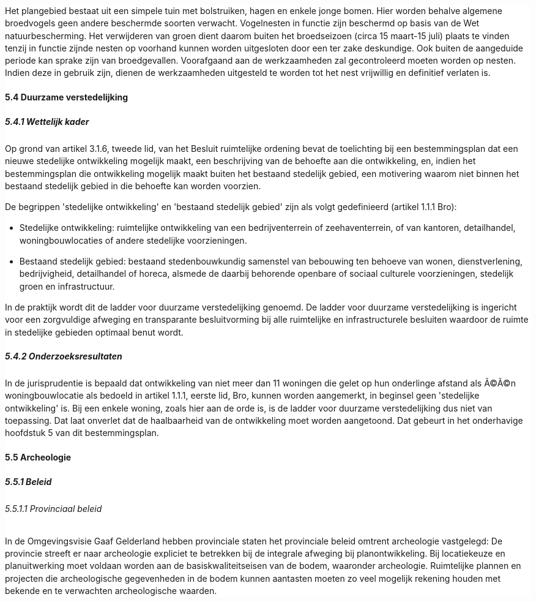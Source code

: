 Het plangebied bestaat uit een simpele tuin met bolstruiken, hagen en enkele jonge bomen. Hier worden behalve algemene broedvogels geen andere beschermde soorten verwacht. Vogelnesten in functie zijn beschermd op basis van de Wet natuurbescherming. Het verwijderen van groen dient daarom buiten het broedseizoen (circa 15 maart\-15 juli) plaats te vinden tenzij in functie zijnde nesten op voorhand kunnen worden uitgesloten door een ter zake deskundige. Ook buiten de aangeduide periode kan sprake zijn van broedgevallen. Voorafgaand aan de werkzaamheden zal gecontroleerd moeten worden op nesten. Indien deze in gebruik zijn, dienen de werkzaamheden uitgesteld te worden tot het nest vrijwillig en definitief verlaten is.

#### 5\.4 Duurzame verstedelijking

##### 5\.4\.1 Wettelijk kader

Op grond van artikel 3\.1\.6, tweede lid, van het Besluit ruimtelijke ordening bevat de toelichting bij een bestemmingsplan dat een nieuwe stedelijke ontwikkeling mogelijk maakt, een beschrijving van de behoefte aan die ontwikkeling, en, indien het bestemmingsplan die ontwikkeling mogelijk maakt buiten het bestaand stedelijk gebied, een motivering waarom niet binnen het bestaand stedelijk gebied in die behoefte kan worden voorzien.

De begrippen 'stedelijke ontwikkeling' en 'bestaand stedelijk gebied' zijn als volgt gedefinieerd (artikel 1\.1\.1 Bro):

* Stedelijke ontwikkeling: ruimtelijke ontwikkeling van een bedrijventerrein of zeehaventerrein, of van kantoren, detailhandel, woningbouwlocaties of andere stedelijke voorzieningen.

* Bestaand stedelijk gebied: bestaand stedenbouwkundig samenstel van bebouwing ten behoeve van wonen, dienstverlening, bedrijvigheid, detailhandel of horeca, alsmede de daarbij behorende openbare of sociaal culturele voorzieningen, stedelijk groen en infrastructuur.

In de praktijk wordt dit de ladder voor duurzame verstedelijking genoemd. De ladder voor duurzame verstedelijking is ingericht voor een zorgvuldige afweging en transparante besluitvorming bij alle ruimtelijke en infrastructurele besluiten waardoor de ruimte in stedelijke gebieden optimaal benut wordt.

##### 5\.4\.2 Onderzoeksresultaten

In de jurisprudentie is bepaald dat ontwikkeling van niet meer dan 11 woningen die gelet op hun onderlinge afstand als Ã©Ã©n woningbouwlocatie als bedoeld in artikel 1\.1\.1, eerste lid, Bro, kunnen worden aangemerkt, in beginsel geen 'stedelijke ontwikkeling' is. Bij een enkele woning, zoals hier aan de orde is, is de ladder voor duurzame verstedelijking dus niet van toepassing. Dat laat onverlet dat de haalbaarheid van de ontwikkeling moet worden aangetoond. Dat gebeurt in het onderhavige hoofdstuk 5 van dit bestemmingsplan.

#### 5\.5 Archeologie

##### 5\.5\.1 Beleid

###### 5\.5\.1\.1 Provinciaal beleid

In de Omgevingsvisie Gaaf Gelderland hebben provinciale staten het provinciale beleid omtrent archeologie vastgelegd: De provincie streeft er naar archeologie expliciet te betrekken bij de integrale afweging bij planontwikkeling. Bij locatiekeuze en planuitwerking moet voldaan worden aan de basiskwaliteitseisen van de bodem, waaronder archeologie. Ruimtelijke plannen en projecten die archeologische gegevenheden in de bodem kunnen aantasten moeten zo veel mogelijk rekening houden met bekende en te verwachten archeologische waarden.

